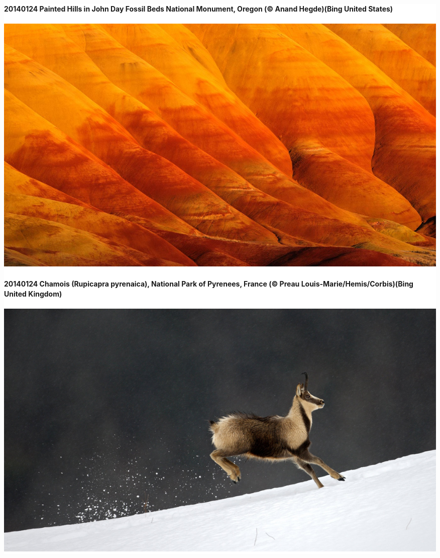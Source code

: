 #### 20140124 Painted Hills in John Day Fossil Beds National Monument, Oregon (© Anand Hegde)(Bing United States)

![](20140124_OrangeHills_1366x768.jpg)

#### 20140124 Chamois (Rupicapra pyrenaica), National Park of Pyrenees, France (© Preau Louis-Marie/Hemis/Corbis)(Bing United Kingdom)

![](20140124_ChamoisPyrenees_1366x768.jpg)
